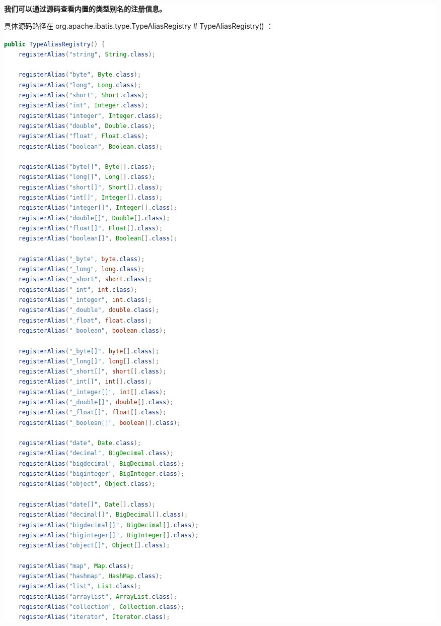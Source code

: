 

**我们可以通过源码查看内置的类型别名的注册信息。**

具体源码路径在 org.apache.ibatis.type.TypeAliasRegistry # TypeAliasRegistry() ：



```java
public TypeAliasRegistry() {
    registerAlias("string", String.class);

    registerAlias("byte", Byte.class);
    registerAlias("long", Long.class);
    registerAlias("short", Short.class);
    registerAlias("int", Integer.class);
    registerAlias("integer", Integer.class);
    registerAlias("double", Double.class);
    registerAlias("float", Float.class);
    registerAlias("boolean", Boolean.class);

    registerAlias("byte[]", Byte[].class);
    registerAlias("long[]", Long[].class);
    registerAlias("short[]", Short[].class);
    registerAlias("int[]", Integer[].class);
    registerAlias("integer[]", Integer[].class);
    registerAlias("double[]", Double[].class);
    registerAlias("float[]", Float[].class);
    registerAlias("boolean[]", Boolean[].class);

    registerAlias("_byte", byte.class);
    registerAlias("_long", long.class);
    registerAlias("_short", short.class);
    registerAlias("_int", int.class);
    registerAlias("_integer", int.class);
    registerAlias("_double", double.class);
    registerAlias("_float", float.class);
    registerAlias("_boolean", boolean.class);

    registerAlias("_byte[]", byte[].class);
    registerAlias("_long[]", long[].class);
    registerAlias("_short[]", short[].class);
    registerAlias("_int[]", int[].class);
    registerAlias("_integer[]", int[].class);
    registerAlias("_double[]", double[].class);
    registerAlias("_float[]", float[].class);
    registerAlias("_boolean[]", boolean[].class);

    registerAlias("date", Date.class);
    registerAlias("decimal", BigDecimal.class);
    registerAlias("bigdecimal", BigDecimal.class);
    registerAlias("biginteger", BigInteger.class);
    registerAlias("object", Object.class);

    registerAlias("date[]", Date[].class);
    registerAlias("decimal[]", BigDecimal[].class);
    registerAlias("bigdecimal[]", BigDecimal[].class);
    registerAlias("biginteger[]", BigInteger[].class);
    registerAlias("object[]", Object[].class);

    registerAlias("map", Map.class);
    registerAlias("hashmap", HashMap.class);
    registerAlias("list", List.class);
    registerAlias("arraylist", ArrayList.class);
    registerAlias("collection", Collection.class);
    registerAlias("iterator", Iterator.class);
```